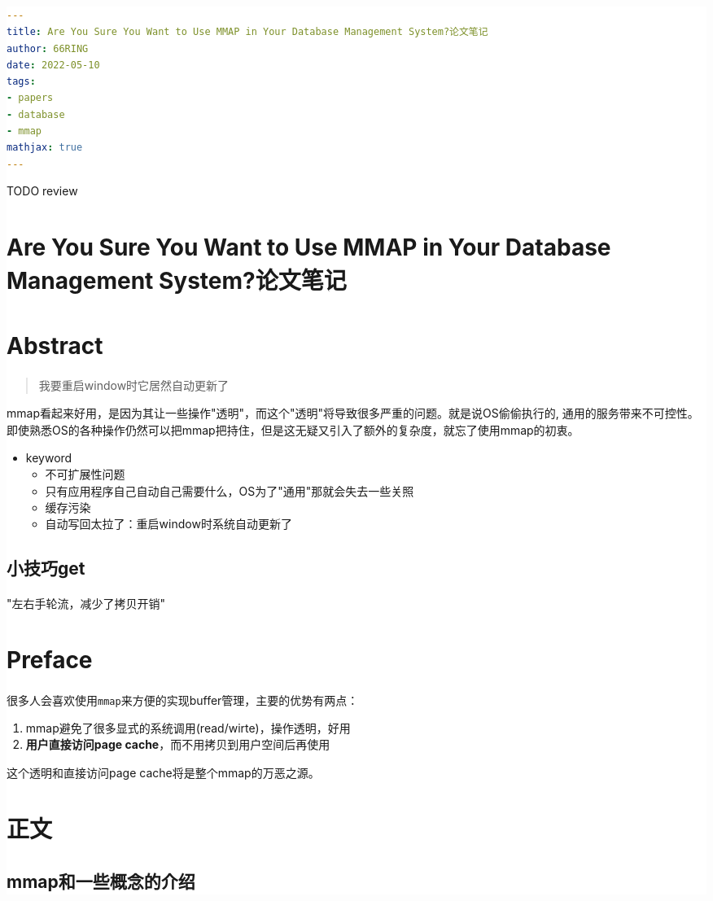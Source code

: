```yaml
---
title: Are You Sure You Want to Use MMAP in Your Database Management System?论文笔记
author: 66RING
date: 2022-05-10
tags: 
- papers
- database
- mmap
mathjax: true
---
```


TODO review

# Are You Sure You Want to Use MMAP in Your Database Management System?论文笔记

# Abstract

> 我要重启window时它居然自动更新了

mmap看起来好用，是因为其让一些操作"透明"，而这个"透明"将导致很多严重的问题。就是说OS偷偷执行的, 通用的服务带来不可控性。即使熟悉OS的各种操作仍然可以把mmap把持住，但是这无疑又引入了额外的复杂度，就忘了使用mmap的初衷。

- keyword
	* 不可扩展性问题
	* 只有应用程序自己自动自己需要什么，OS为了"通用"那就会失去一些关照
	* 缓存污染
	* 自动写回太拉了：重启window时系统自动更新了


## 小技巧get

"左右手轮流，减少了拷贝开销"


# Preface

很多人会喜欢使用`mmap`来方便的实现buffer管理，主要的优势有两点：

1. mmap避免了很多显式的系统调用(read/wirte)，操作透明，好用
2. **用户直接访问page cache**，而不用拷贝到用户空间后再使用

这个透明和直接访问page cache将是整个mmap的万恶之源。


# 正文

## mmap和一些概念的介绍
